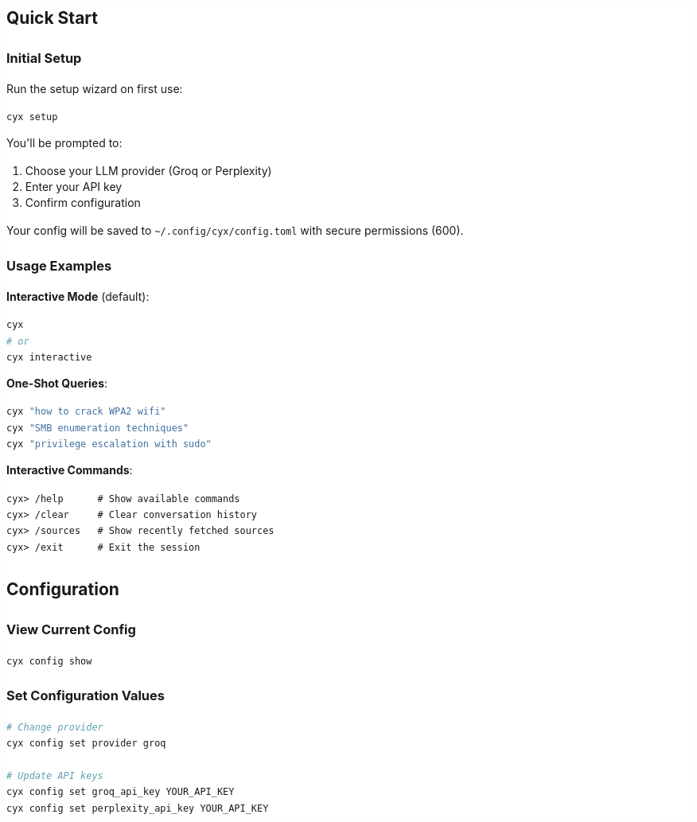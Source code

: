## Quick Start

### Initial Setup

Run the setup wizard on first use:

```bash
cyx setup
```

You'll be prompted to:
1. Choose your LLM provider (Groq or Perplexity)
2. Enter your API key
3. Confirm configuration

Your config will be saved to `~/.config/cyx/config.toml` with secure permissions (600).

### Usage Examples

**Interactive Mode** (default):

```bash
cyx
# or
cyx interactive
```

**One-Shot Queries**:

```bash
cyx "how to crack WPA2 wifi"
cyx "SMB enumeration techniques"
cyx "privilege escalation with sudo"
```

**Interactive Commands**:

```
cyx> /help      # Show available commands
cyx> /clear     # Clear conversation history
cyx> /sources   # Show recently fetched sources
cyx> /exit      # Exit the session
```

## Configuration

### View Current Config

```bash
cyx config show
```

### Set Configuration Values

```bash
# Change provider
cyx config set provider groq

# Update API keys
cyx config set groq_api_key YOUR_API_KEY
cyx config set perplexity_api_key YOUR_API_KEY
```
